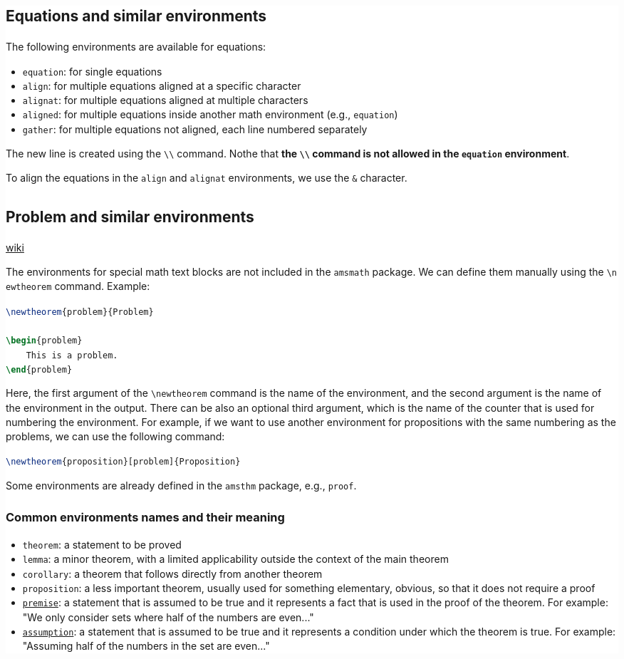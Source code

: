 
## Equations and similar environments
The following environments are available for equations:

- `equation`: for single equations
- `align`: for multiple equations aligned at a specific character
- `alignat`: for multiple equations aligned at multiple characters
- `aligned`: for multiple equations inside another math environment (e.g., `equation`)
- `gather`: for multiple equations not aligned, each line numbered separately


The new line is created using the `\\` command. Nothe that **the `\\` command is not allowed in the `equation` environment**.

To align the equations in the `align` and `alignat` environments, we use the `&` character. 


## Problem and similar environments
[wiki](https://en.wikibooks.org/wiki/LaTeX/Theorems)

The environments for special math text blocks are not included in the `amsmath` package. We can define them manually using the `\newtheorem` command. Example:
```latex
\newtheorem{problem}{Problem}

\begin{problem}
    This is a problem.
\end{problem}
```
Here, the first argument of the `\newtheorem` command is the name of the environment, and the second argument is the name of the environment in the output. There can be also an optional third argument, which is the name of the counter that is used for numbering the environment. For example, if we want to use another environment for propositions with the same numbering as the problems, we can use the following command:
```latex
\newtheorem{proposition}[problem]{Proposition}
```

Some environments are already defined in the `amsthm` package, e.g., `proof`.

### Common environments names and their meaning

- `theorem`: a statement to be proved
- `lemma`: a minor theorem, with a limited applicability outside the context of the main theorem
- `corollary`: a theorem that follows directly from another theorem
- `proposition`: a less important theorem, usually used for something elementary, obvious, so that it does not require a proof
- [`premise`](https://proofwiki.org/wiki/Definition:Premise): a statement that is assumed to be true and it represents a fact that is used in the proof of the theorem. For example: "We only consider sets where half of the numbers are even..." 
- [`assumption`](https://proofwiki.org/wiki/Definition:Assumption): a statement that is assumed to be true and it represents a condition under which the theorem is true. For example: "Assuming half of the numbers in the set are even..."
